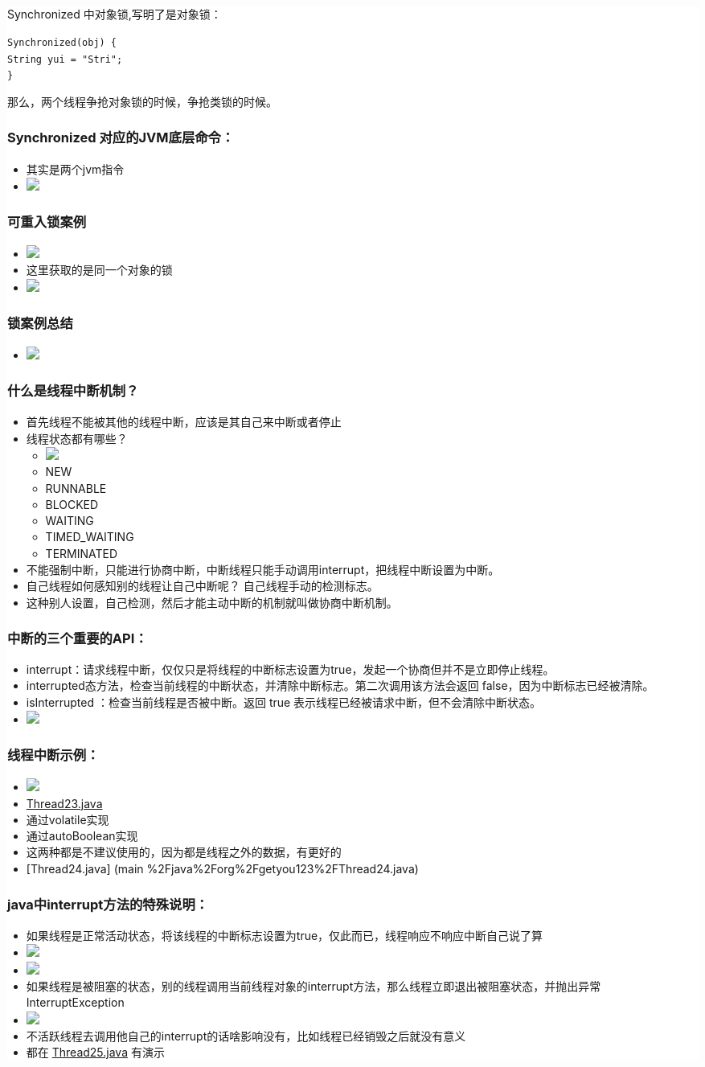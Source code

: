 Synchronized 中对象锁,写明了是对象锁：
``` 
Synchronized(obj) {
String yui = "Stri";
}
```

那么，两个线程争抢对象锁的时候，争抢类锁的时候。

### Synchronized 对应的JVM底层命令：
- 其实是两个jvm指令
- ![](https://raw.githubusercontent.com/getyou123/git_pic_use/master/zz202504102156463.png)


### 可重入锁案例
- ![](https://raw.githubusercontent.com/getyou123/git_pic_use/master/zz202504110841128.png)
- 这里获取的是同一个对象的锁
- ![](https://raw.githubusercontent.com/getyou123/git_pic_use/master/zz202504112224116.png)

### 锁案例总结
- ![](https://raw.githubusercontent.com/getyou123/git_pic_use/master/zz202504120907670.png)

### 什么是线程中断机制？
- 首先线程不能被其他的线程中断，应该是其自己来中断或者停止
- 线程状态都有哪些？
  - ![](https://raw.githubusercontent.com/getyou123/git_pic_use/master/zz202504121732075.png)
  - NEW
  - RUNNABLE
  - BLOCKED
  - WAITING
  - TIMED_WAITING
  - TERMINATED
- 不能强制中断，只能进行协商中断，中断线程只能手动调用interrupt，把线程中断设置为中断。
- 自己线程如何感知别的线程让自己中断呢？ 自己线程手动的检测标志。
- 这种别人设置，自己检测，然后才能主动中断的机制就叫做协商中断机制。

### 中断的三个重要的API：
- interrupt：请求线程中断，仅仅只是将线程的中断标志设置为true，发起一个协商但并不是立即停止线程。
- interrupted态方法，检查当前线程的中断状态，并清除中断标志。第二次调用该方法会返回 false，因为中断标志已经被清除。
- isInterrupted ：检查当前线程是否被中断。返回 true 表示线程已经被请求中断，但不会清除中断状态。
- ![](https://raw.githubusercontent.com/getyou123/git_pic_use/master/zz202504121743652.png)

### 线程中断示例：
- ![](https://raw.githubusercontent.com/getyou123/git_pic_use/master/zz202504121757590.png)
- [Thread23.java](main%2Fjava%2Forg%2Fgetyou123%2FThread23.java)
- 通过volatile实现
- 通过autoBoolean实现
- 这两种都是不建议使用的，因为都是线程之外的数据，有更好的
- [Thread24.java] (main %2Fjava%2Forg%2Fgetyou123%2FThread24.java)

### java中interrupt方法的特殊说明：
- 如果线程是正常活动状态，将该线程的中断标志设置为true，仅此而已，线程响应不响应中断自己说了算
- ![](https://raw.githubusercontent.com/getyou123/git_pic_use/master/zz202504122049612.png)
- ![](https://raw.githubusercontent.com/getyou123/git_pic_use/master/zz202504122054864.png)
- 如果线程是被阻塞的状态，别的线程调用当前线程对象的interrupt方法，那么线程立即退出被阻塞状态，并抛出异常InterruptException
- ![](https://raw.githubusercontent.com/getyou123/git_pic_use/master/zz202504122039086.png)
- 不活跃线程去调用他自己的interrupt的话啥影响没有，比如线程已经销毁之后就没有意义
- 都在 [Thread25.java](main%2Fjava%2Forg%2Fgetyou123%2FThread25.java) 有演示
